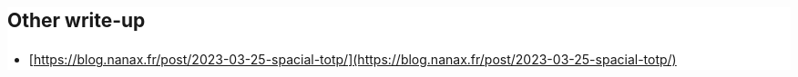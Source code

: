 ## Other write-up

- [https://blog.nanax.fr/post/2023-03-25-spacial-totp/](https://blog.nanax.fr/post/2023-03-25-spacial-totp/)







